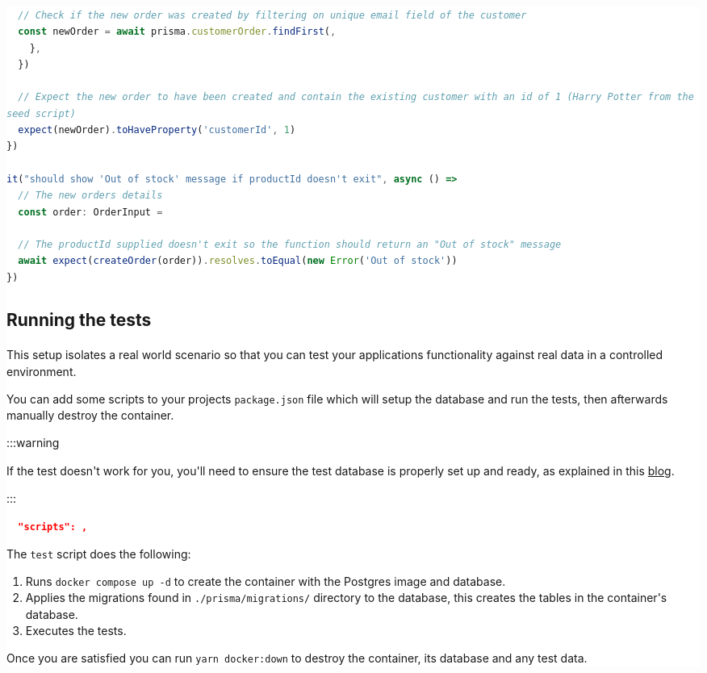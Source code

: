 ```ts file=__tests__/create-order.ts
  // Check if the new order was created by filtering on unique email field of the customer
  const newOrder = await prisma.customerOrder.findFirst(,
    },
  })

  // Expect the new order to have been created and contain the existing customer with an id of 1 (Harry Potter from the seed script)
  expect(newOrder).toHaveProperty('customerId', 1)
})

it("should show 'Out of stock' message if productId doesn't exit", async () => 
  // The new orders details
  const order: OrderInput = 

  // The productId supplied doesn't exit so the function should return an "Out of stock" message
  await expect(createOrder(order)).resolves.toEqual(new Error('Out of stock'))
})
```

## Running the tests

This setup isolates a real world scenario so that you can test your applications functionality against real data in a controlled environment.

You can add some scripts to your projects `package.json` file which will setup the database and run the tests, then afterwards manually destroy the container.

:::warning

If the test doesn't work for you, you'll need to ensure the test database is properly set up and ready, as explained in this [blog](https://www.prisma.io/blog/testing-series-3-aBUyF8nxAn#make-the-script-wait-until-the-database-server-is-ready).

:::

```json file=package.json
  "scripts": ,
```

The `test` script does the following:

1. Runs `docker compose up -d` to create the container with the Postgres image and database.
1. Applies the migrations found in `./prisma/migrations/` directory to the database, this creates the tables in the container's database.
1. Executes the tests.

Once you are satisfied you can run `yarn docker:down` to destroy the container, its database and any test data.